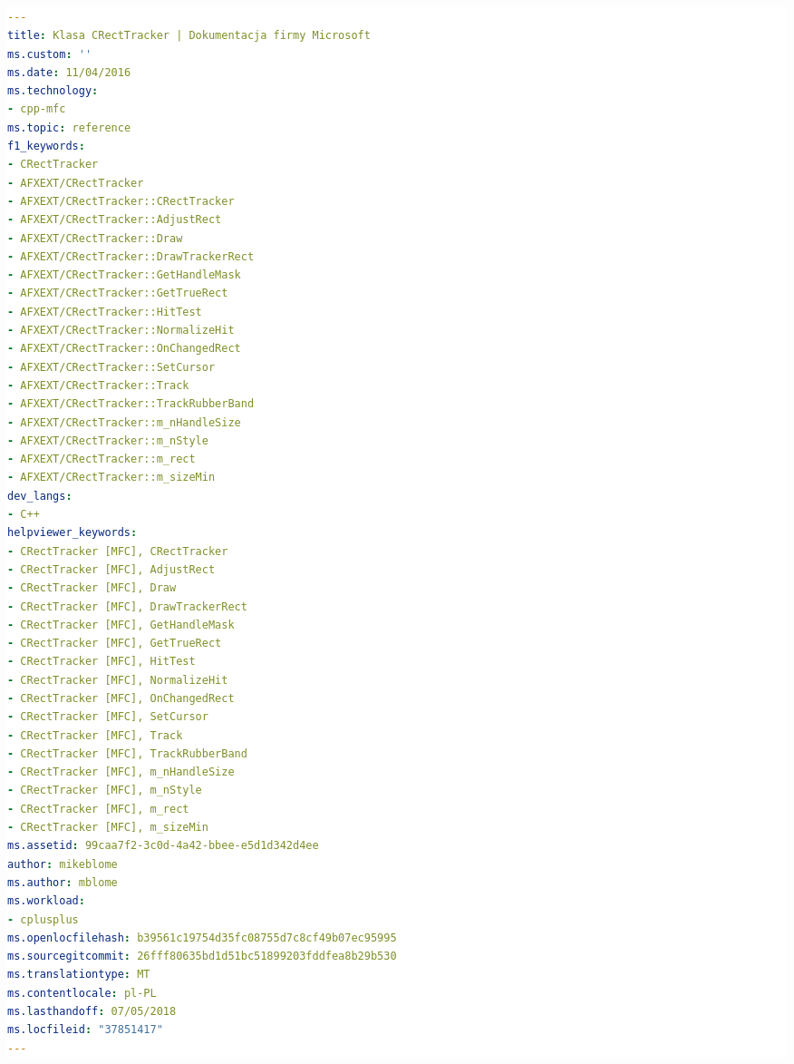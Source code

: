 ```yaml
---
title: Klasa CRectTracker | Dokumentacja firmy Microsoft
ms.custom: ''
ms.date: 11/04/2016
ms.technology:
- cpp-mfc
ms.topic: reference
f1_keywords:
- CRectTracker
- AFXEXT/CRectTracker
- AFXEXT/CRectTracker::CRectTracker
- AFXEXT/CRectTracker::AdjustRect
- AFXEXT/CRectTracker::Draw
- AFXEXT/CRectTracker::DrawTrackerRect
- AFXEXT/CRectTracker::GetHandleMask
- AFXEXT/CRectTracker::GetTrueRect
- AFXEXT/CRectTracker::HitTest
- AFXEXT/CRectTracker::NormalizeHit
- AFXEXT/CRectTracker::OnChangedRect
- AFXEXT/CRectTracker::SetCursor
- AFXEXT/CRectTracker::Track
- AFXEXT/CRectTracker::TrackRubberBand
- AFXEXT/CRectTracker::m_nHandleSize
- AFXEXT/CRectTracker::m_nStyle
- AFXEXT/CRectTracker::m_rect
- AFXEXT/CRectTracker::m_sizeMin
dev_langs:
- C++
helpviewer_keywords:
- CRectTracker [MFC], CRectTracker
- CRectTracker [MFC], AdjustRect
- CRectTracker [MFC], Draw
- CRectTracker [MFC], DrawTrackerRect
- CRectTracker [MFC], GetHandleMask
- CRectTracker [MFC], GetTrueRect
- CRectTracker [MFC], HitTest
- CRectTracker [MFC], NormalizeHit
- CRectTracker [MFC], OnChangedRect
- CRectTracker [MFC], SetCursor
- CRectTracker [MFC], Track
- CRectTracker [MFC], TrackRubberBand
- CRectTracker [MFC], m_nHandleSize
- CRectTracker [MFC], m_nStyle
- CRectTracker [MFC], m_rect
- CRectTracker [MFC], m_sizeMin
ms.assetid: 99caa7f2-3c0d-4a42-bbee-e5d1d342d4ee
author: mikeblome
ms.author: mblome
ms.workload:
- cplusplus
ms.openlocfilehash: b39561c19754d35fc08755d7c8cf49b07ec95995
ms.sourcegitcommit: 26fff80635bd1d51bc51899203fddfea8b29b530
ms.translationtype: MT
ms.contentlocale: pl-PL
ms.lasthandoff: 07/05/2018
ms.locfileid: "37851417"
---
```
